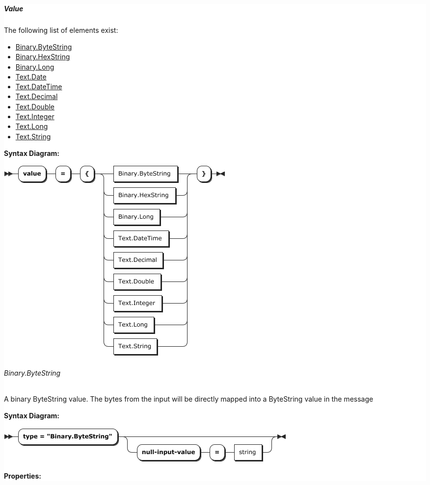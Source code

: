##### Value

The following list of elements exist:

* [Binary.ByteString](#binary-bytestring)
* [Binary.HexString](#binary-hexstring)
* [Binary.Long](#binary-long)
* [Text.Date](#text-date)
* [Text.DateTime](#text-datetime)
* [Text.Decimal](#text-decimal)
* [Text.Double](#text-double)
* [Text.Integer](#text-integer)
* [Text.Long](#text-long)
* [Text.String](#text-string)

**Syntax Diagram:**

![](.grammar-images/Value.png "Value Syntax Diagram (Format Generic)")

###### Binary.ByteString

A binary ByteString value. The bytes from the input will be directly mapped into a ByteString value in the message

**Syntax Diagram:**

![](.grammar-images/Binary.ByteString.png "Binary.ByteString Syntax Diagram (Format Generic)")

**Properties:**

